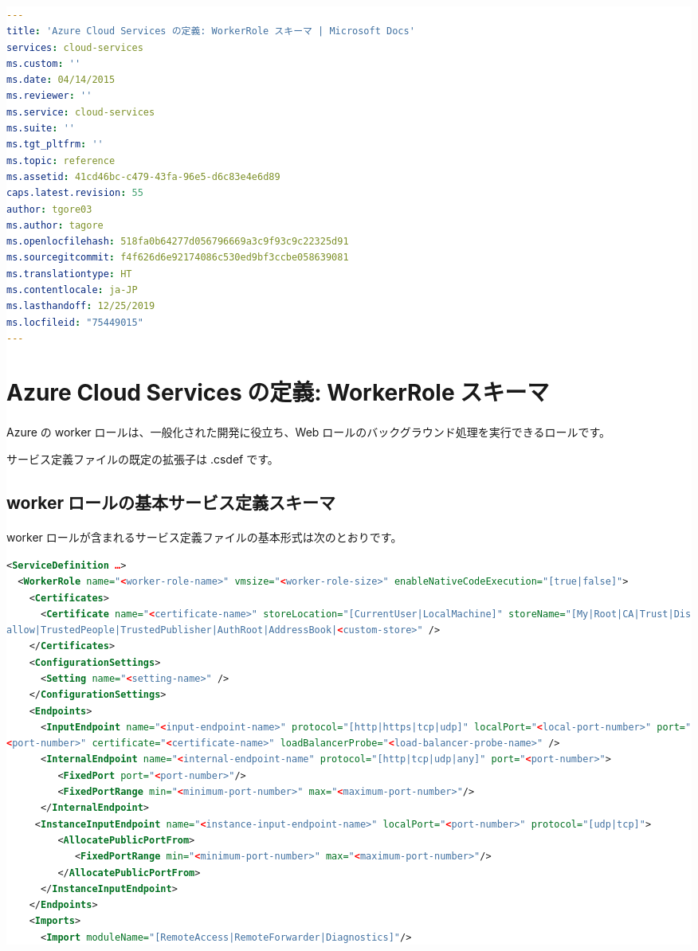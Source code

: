 ```yaml
---
title: 'Azure Cloud Services の定義: WorkerRole スキーマ | Microsoft Docs'
services: cloud-services
ms.custom: ''
ms.date: 04/14/2015
ms.reviewer: ''
ms.service: cloud-services
ms.suite: ''
ms.tgt_pltfrm: ''
ms.topic: reference
ms.assetid: 41cd46bc-c479-43fa-96e5-d6c83e4e6d89
caps.latest.revision: 55
author: tgore03
ms.author: tagore
ms.openlocfilehash: 518fa0b64277d056796669a3c9f93c9c22325d91
ms.sourcegitcommit: f4f626d6e92174086c530ed9bf3ccbe058639081
ms.translationtype: HT
ms.contentlocale: ja-JP
ms.lasthandoff: 12/25/2019
ms.locfileid: "75449015"
---
```

# <a name="azure-cloud-services-definition-workerrole-schema"></a>Azure Cloud Services の定義: WorkerRole スキーマ
Azure の worker ロールは、一般化された開発に役立ち、Web ロールのバックグラウンド処理を実行できるロールです。

サービス定義ファイルの既定の拡張子は .csdef です。

## <a name="basic-service-definition-schema-for-a-worker-role"></a>worker ロールの基本サービス定義スキーマ
worker ロールが含まれるサービス定義ファイルの基本形式は次のとおりです。

```xml
<ServiceDefinition …>
  <WorkerRole name="<worker-role-name>" vmsize="<worker-role-size>" enableNativeCodeExecution="[true|false]">
    <Certificates>
      <Certificate name="<certificate-name>" storeLocation="[CurrentUser|LocalMachine]" storeName="[My|Root|CA|Trust|Disallow|TrustedPeople|TrustedPublisher|AuthRoot|AddressBook|<custom-store>" />
    </Certificates>
    <ConfigurationSettings>
      <Setting name="<setting-name>" />
    </ConfigurationSettings>
    <Endpoints>
      <InputEndpoint name="<input-endpoint-name>" protocol="[http|https|tcp|udp]" localPort="<local-port-number>" port="<port-number>" certificate="<certificate-name>" loadBalancerProbe="<load-balancer-probe-name>" />
      <InternalEndpoint name="<internal-endpoint-name" protocol="[http|tcp|udp|any]" port="<port-number>">
         <FixedPort port="<port-number>"/>
         <FixedPortRange min="<minimum-port-number>" max="<maximum-port-number>"/>
      </InternalEndpoint>
     <InstanceInputEndpoint name="<instance-input-endpoint-name>" localPort="<port-number>" protocol="[udp|tcp]">
         <AllocatePublicPortFrom>
            <FixedPortRange min="<minimum-port-number>" max="<maximum-port-number>"/>
         </AllocatePublicPortFrom>
      </InstanceInputEndpoint>
    </Endpoints>
    <Imports>
      <Import moduleName="[RemoteAccess|RemoteForwarder|Diagnostics]"/>
```